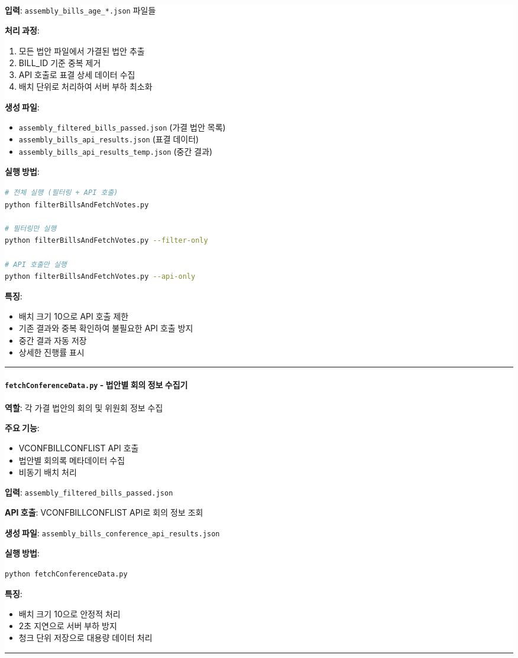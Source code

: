 **입력**: `assembly_bills_age_*.json` 파일들

**처리 과정**:
1. 모든 법안 파일에서 가결된 법안 추출
2. BILL_ID 기준 중복 제거
3. API 호출로 표결 상세 데이터 수집
4. 배치 단위로 처리하여 서버 부하 최소화

**생성 파일**:
- `assembly_filtered_bills_passed.json` (가결 법안 목록)
- `assembly_bills_api_results.json` (표결 데이터)
- `assembly_bills_api_results_temp.json` (중간 결과)

**실행 방법**:
```bash
# 전체 실행 (필터링 + API 호출)
python filterBillsAndFetchVotes.py

# 필터링만 실행
python filterBillsAndFetchVotes.py --filter-only

# API 호출만 실행
python filterBillsAndFetchVotes.py --api-only
```

**특징**:
- 배치 크기 10으로 API 호출 제한
- 기존 결과와 중복 확인하여 불필요한 API 호출 방지
- 중간 결과 자동 저장
- 상세한 진행률 표시

---

#### `fetchConferenceData.py` - 법안별 회의 정보 수집기

**역할**: 각 가결 법안의 회의 및 위원회 정보 수집

**주요 기능**:
- VCONFBILLCONFLIST API 호출
- 법안별 회의록 메타데이터 수집
- 비동기 배치 처리

**입력**: `assembly_filtered_bills_passed.json`

**API 호출**: VCONFBILLCONFLIST API로 회의 정보 조회

**생성 파일**: `assembly_bills_conference_api_results.json`

**실행 방법**:
```bash
python fetchConferenceData.py
```

**특징**:
- 배치 크기 10으로 안정적 처리
- 2초 지연으로 서버 부하 방지
- 청크 단위 저장으로 대용량 데이터 처리

---